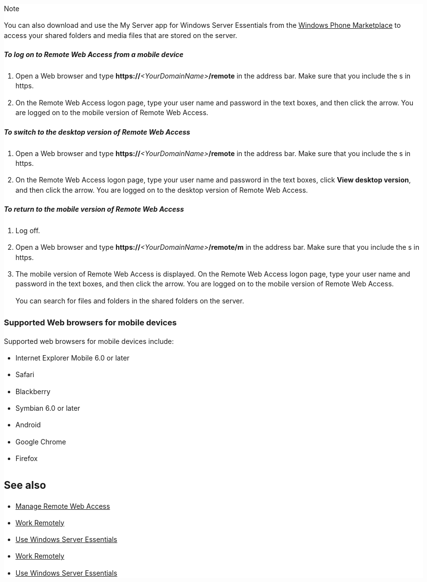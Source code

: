 > [!NOTE]
>  You can also download and use the My Server app for Windows Server Essentials from the [Windows Phone Marketplace](http://www.windowsphone.com/apps/6c2f98d5-6fcf-4e1d-b8b1-cde62ea1a94a) to access your shared folders and media files that are stored on the server.  
  
##### To log on to Remote Web Access from a mobile device  
  
1.  Open a Web browser and type **https://**_<YourDomainName\>_**/remote** in the address bar.  Make sure that you include the s in https.  
  
2.  On the  Remote Web Access logon page, type your user name and password in the text boxes, and then click the arrow. You are logged on to the mobile version of Remote Web Access.  
  
##### To switch to the desktop version of Remote Web Access  
  
1.  Open a Web browser and type **https://**_<YourDomainName\>_**/remote** in the address bar.  Make sure that you include the s in https.  
  
2.  On the  Remote Web Access logon page, type your user name and password in the text boxes, click **View desktop version**, and then click the arrow. You are logged on to the desktop version of Remote Web Access.  
  
##### To return to the mobile version of Remote Web Access  
  
1. Log off.  
  
2. Open a Web browser and type **https://**_<YourDomainName\>_**/remote/m** in the address bar. Make sure that you include the s in https.  
  
3. The mobile version of  Remote Web Access is displayed. On the  Remote Web Access logon page, type your user name and password in the text boxes, and then click the arrow. You are logged on to the mobile version of  Remote Web Access.  
  
   You can search for files and folders in the shared folders on the server.  
  
###  <a name="BKMK_9"></a> Supported Web browsers for mobile devices  
 Supported web browsers for mobile devices include:  
  
-   Internet Explorer Mobile 6.0 or later  
  
-   Safari  
  
-   Blackberry  
  
-   Symbian 6.0 or later  
  
-   Android  
  
-   Google Chrome  
  
-   Firefox  
  
## See also  
  
-   [Manage Remote Web Access](../manage/Manage-Remote-Web-Access-in-Windows-Server-Essentials.md)  
  

-   [Work Remotely](Work-Remotely-in-Windows-Server-Essentials.md)  
  
-   [Use Windows Server Essentials](Use-Windows-Server-Essentials.md)

-   [Work Remotely](../use/Work-Remotely-in-Windows-Server-Essentials.md)  
  
-   [Use Windows Server Essentials](../use/Use-Windows-Server-Essentials.md)

